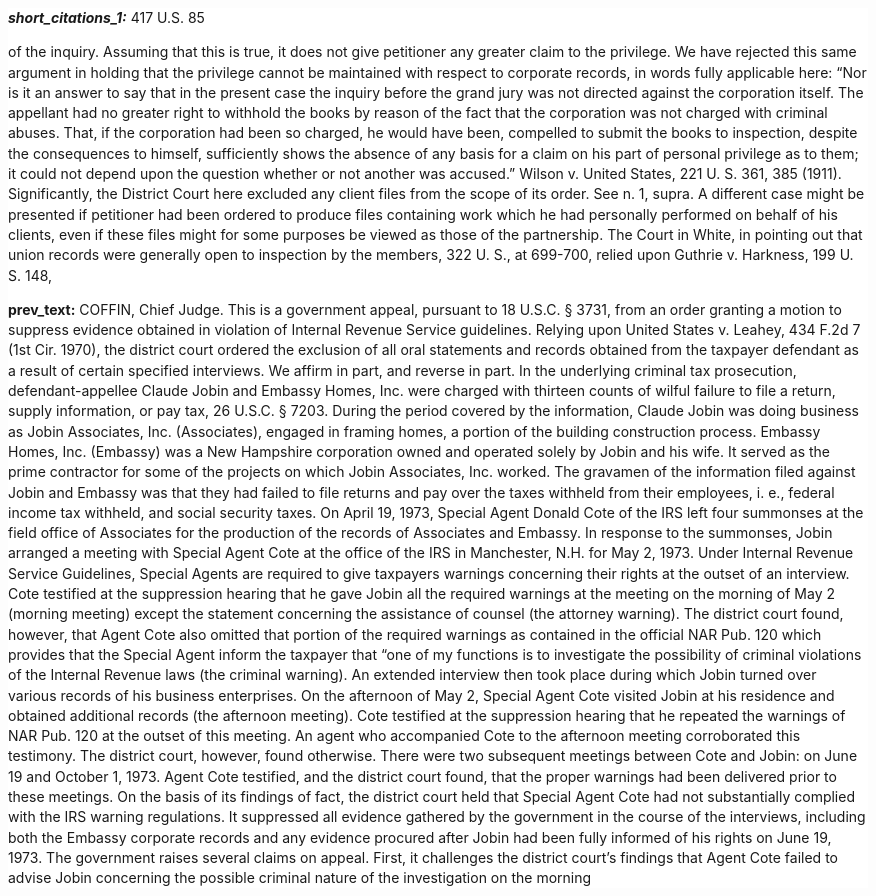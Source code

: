 ***short_citations_1:*** 417 U.S. 85

of the inquiry. Assuming that this is true, it does not give petitioner any greater claim to the privilege. We have rejected this same argument in holding that the privilege cannot be maintained with respect to corporate records, in words fully applicable here: “Nor is it an answer to say that in the present case the inquiry before the grand jury was not directed against the corporation itself. The appellant had no greater right to withhold the books by reason of the fact that the corporation was not charged with criminal abuses. That, if the corporation had been so charged, he would have been, compelled to submit the books to inspection, despite the consequences to himself, sufficiently shows the absence of any basis for a claim on his part of personal privilege as to them; it could not depend upon the question whether or not another was accused.” Wilson v. United States, 221 U. S. 361, 385 (1911). Significantly, the District Court here excluded any client files from the scope of its order. See n. 1, supra. A different case might be presented if petitioner had been ordered to produce files containing work which he had personally performed on behalf of his clients, even if these files might for some purposes be viewed as those of the partnership. The Court in White, in pointing out that union records were generally open to inspection by the members, 322 U. S., at 699-700, relied upon Guthrie v. Harkness, 199 U. S. 148,

**prev_text:**
COFFIN, Chief Judge. This is a government appeal, pursuant to 18 U.S.C. § 3731, from an order
granting a motion to suppress evidence obtained in violation of Internal Revenue Service guidelines.
Relying upon United States v. Leahey, 434 F.2d 7 (1st Cir. 1970), the district court ordered the
exclusion of all oral statements and records obtained from the taxpayer defendant as a result of
certain specified interviews. We affirm in part, and reverse in part. In the underlying criminal tax
prosecution, defendant-appellee Claude Jobin and Embassy Homes, Inc. were charged with thirteen
counts of wilful failure to file a return, supply information, or pay tax, 26 U.S.C. § 7203. During
the period covered by the information, Claude Jobin was doing business as Jobin Associates, Inc.
(Associates), engaged in framing homes, a portion of the building construction process. Embassy
Homes, Inc. (Embassy) was a New Hampshire corporation owned and operated solely by Jobin and his
wife. It served as the prime contractor for some of the projects on which Jobin Associates, Inc.
worked. The gravamen of the information filed against Jobin and Embassy was that they had failed to
file returns and pay over the taxes withheld from their employees, i. e., federal income tax
withheld, and social security taxes. On April 19, 1973, Special Agent Donald Cote of the IRS left
four summonses at the field office of Associates for the production of the records of Associates and
Embassy. In response to the summonses, Jobin arranged a meeting with Special Agent Cote at the
office of the IRS in Manchester, N.H. for May 2, 1973. Under Internal Revenue Service Guidelines,
Special Agents are required to give taxpayers warnings concerning their rights at the outset of an
interview. Cote testified at the suppression hearing that he gave Jobin all the required warnings at
the meeting on the morning of May 2 (morning meeting) except the statement concerning the assistance
of counsel (the attorney warning). The district court found, however, that Agent Cote also omitted
that portion of the required warnings as contained in the official NAR Pub. 120 which provides that
the Special Agent inform the taxpayer that “one of my functions is to investigate the possibility of
criminal violations of the Internal Revenue laws (the criminal warning). An extended interview then
took place during which Jobin turned over various records of his business enterprises. On the
afternoon of May 2, Special Agent Cote visited Jobin at his residence and obtained additional
records (the afternoon meeting). Cote testified at the suppression hearing that he repeated the
warnings of NAR Pub. 120 at the outset of this meeting. An agent who accompanied Cote to the
afternoon meeting corroborated this testimony. The district court, however, found otherwise. There
were two subsequent meetings between Cote and Jobin: on June 19 and October 1, 1973. Agent Cote
testified, and the district court found, that the proper warnings had been delivered prior to these
meetings. On the basis of its findings of fact, the district court held that Special Agent Cote had
not substantially complied with the IRS warning regulations. It suppressed all evidence gathered by
the government in the course of the interviews, including both the Embassy corporate records and any
evidence procured after Jobin had been fully informed of his rights on June 19, 1973. The government
raises several claims on appeal. First, it challenges the district court’s findings that Agent Cote
failed to advise Jobin concerning the possible criminal nature of the investigation on the morning